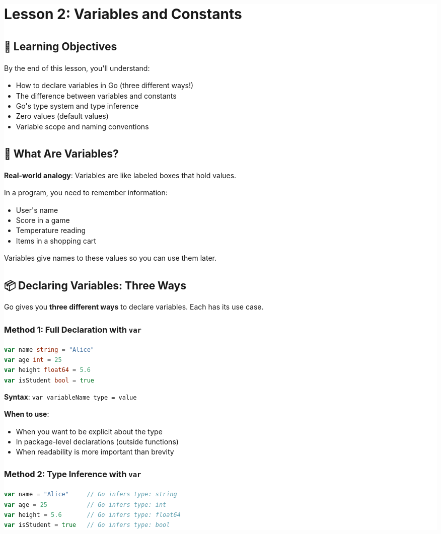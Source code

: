 # Lesson 2: Variables and Constants

## 🎯 Learning Objectives

By the end of this lesson, you'll understand:
- How to declare variables in Go (three different ways!)
- The difference between variables and constants
- Go's type system and type inference
- Zero values (default values)
- Variable scope and naming conventions

## 🤔 What Are Variables?

**Real-world analogy**: Variables are like labeled boxes that hold values.

In a program, you need to remember information:
- User's name
- Score in a game
- Temperature reading
- Items in a shopping cart

Variables give names to these values so you can use them later.

## 📦 Declaring Variables: Three Ways

Go gives you **three different ways** to declare variables. Each has its use case.

### Method 1: Full Declaration with `var`

```go
var name string = "Alice"
var age int = 25
var height float64 = 5.6
var isStudent bool = true
```

**Syntax**: `var variableName type = value`

**When to use**:
- When you want to be explicit about the type
- In package-level declarations (outside functions)
- When readability is more important than brevity

### Method 2: Type Inference with `var`

```go
var name = "Alice"     // Go infers type: string
var age = 25           // Go infers type: int
var height = 5.6       // Go infers type: float64
var isStudent = true   // Go infers type: bool
```
